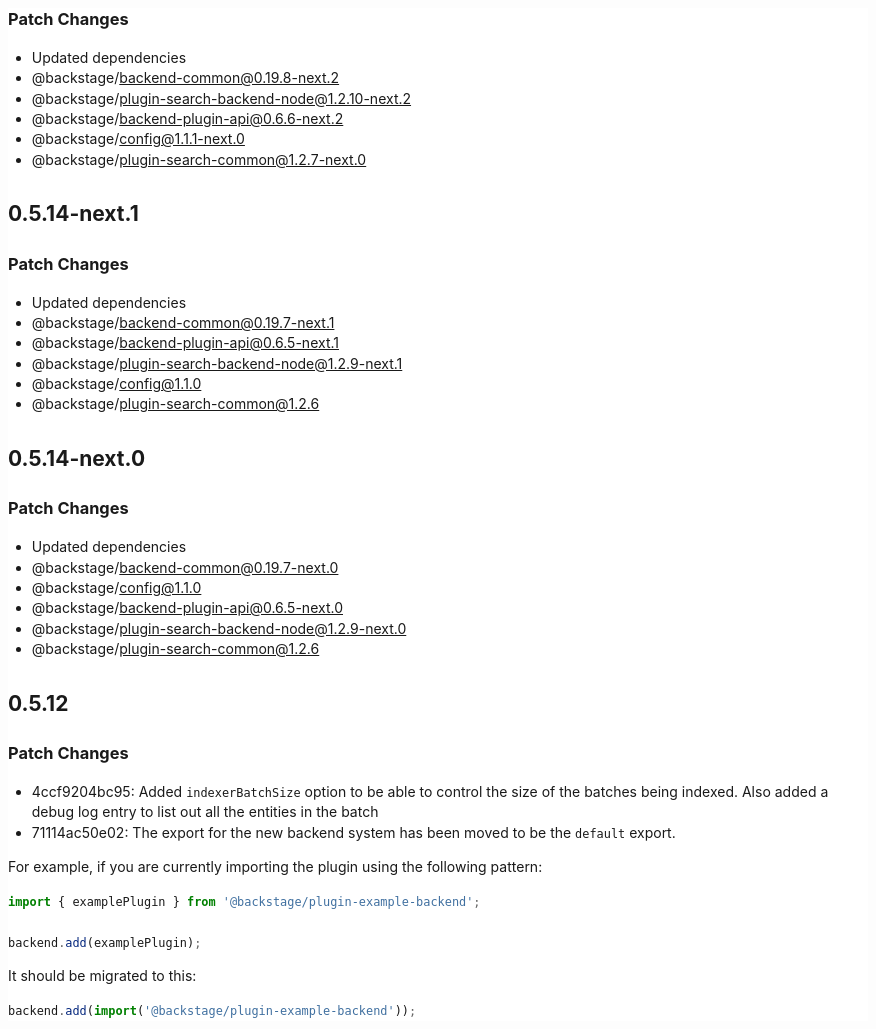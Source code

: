 ### Patch Changes

- Updated dependencies
 - @backstage/backend-common@0.19.8-next.2
 - @backstage/plugin-search-backend-node@1.2.10-next.2
 - @backstage/backend-plugin-api@0.6.6-next.2
 - @backstage/config@1.1.1-next.0
 - @backstage/plugin-search-common@1.2.7-next.0

## 0.5.14-next.1

### Patch Changes

- Updated dependencies
 - @backstage/backend-common@0.19.7-next.1
 - @backstage/backend-plugin-api@0.6.5-next.1
 - @backstage/plugin-search-backend-node@1.2.9-next.1
 - @backstage/config@1.1.0
 - @backstage/plugin-search-common@1.2.6

## 0.5.14-next.0

### Patch Changes

- Updated dependencies
 - @backstage/backend-common@0.19.7-next.0
 - @backstage/config@1.1.0
 - @backstage/backend-plugin-api@0.6.5-next.0
 - @backstage/plugin-search-backend-node@1.2.9-next.0
 - @backstage/plugin-search-common@1.2.6

## 0.5.12

### Patch Changes

- 4ccf9204bc95: Added `indexerBatchSize` option to be able to control the size of the batches being indexed. Also added a debug log entry to list out all the entities in the batch
- 71114ac50e02: The export for the new backend system has been moved to be the `default` export.

 For example, if you are currently importing the plugin using the following pattern:

 ```ts
 import { examplePlugin } from '@backstage/plugin-example-backend';

 backend.add(examplePlugin);
 ```

 It should be migrated to this:

 ```ts
 backend.add(import('@backstage/plugin-example-backend'));
 ```
